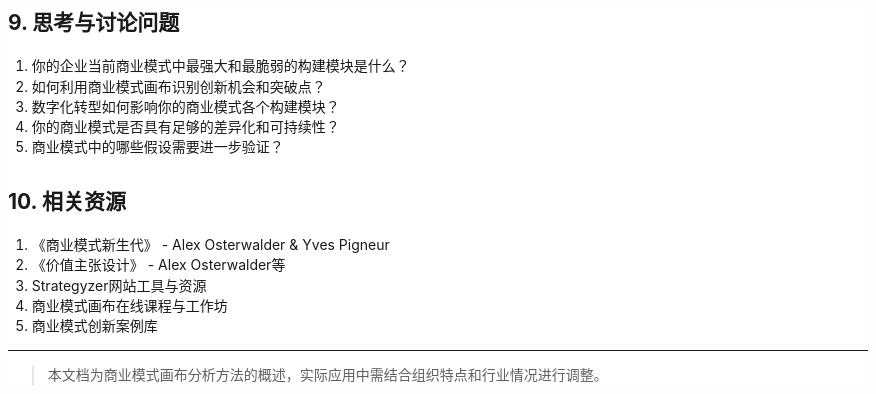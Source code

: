 ## 9. 思考与讨论问题

1. 你的企业当前商业模式中最强大和最脆弱的构建模块是什么？
2. 如何利用商业模式画布识别创新机会和突破点？
3. 数字化转型如何影响你的商业模式各个构建模块？
4. 你的商业模式是否具有足够的差异化和可持续性？
5. 商业模式中的哪些假设需要进一步验证？

## 10. 相关资源

1. 《商业模式新生代》 - Alex Osterwalder & Yves Pigneur
2. 《价值主张设计》 - Alex Osterwalder等
3. Strategyzer网站工具与资源
4. 商业模式画布在线课程与工作坊
5. 商业模式创新案例库

---

> 本文档为商业模式画布分析方法的概述，实际应用中需结合组织特点和行业情况进行调整。 